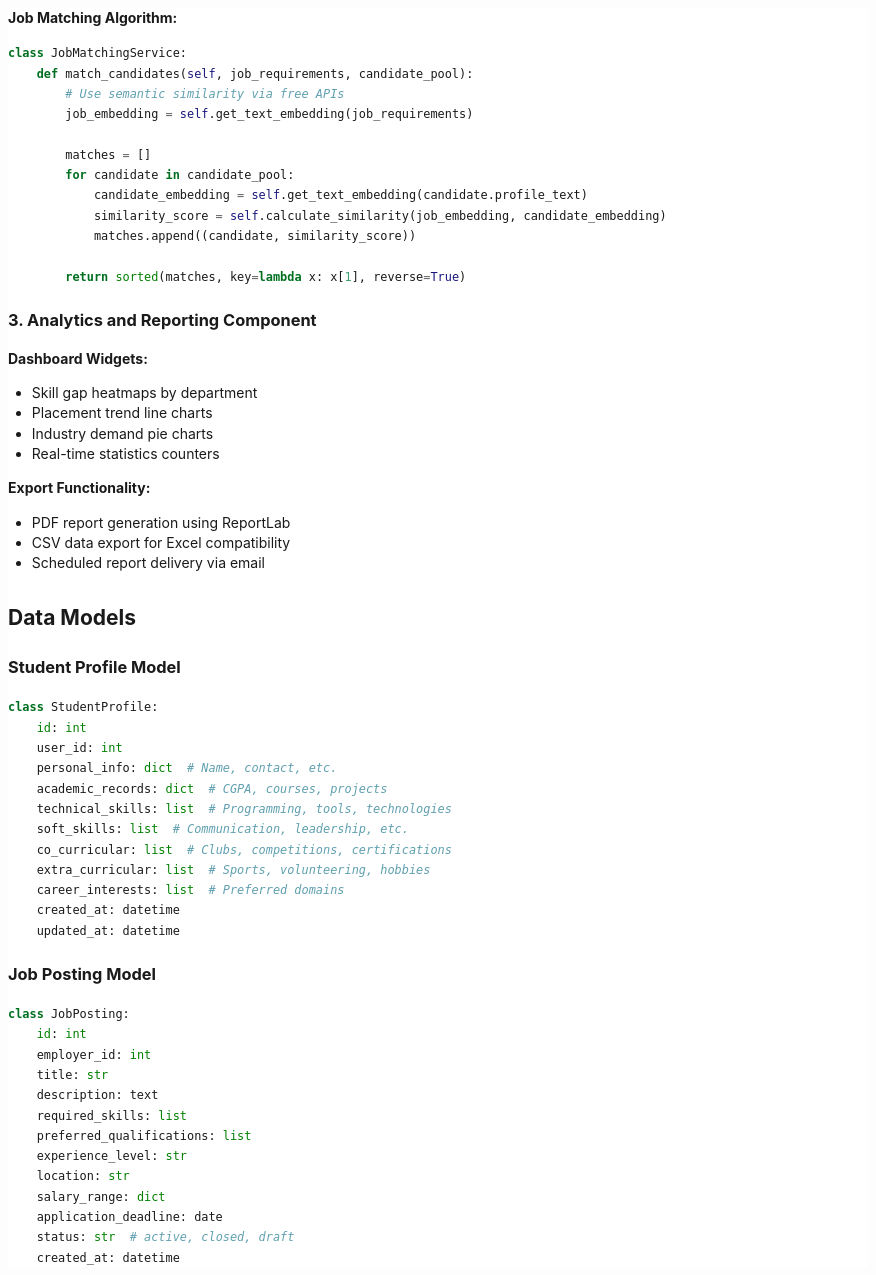 **Job Matching Algorithm:**
```python
class JobMatchingService:
    def match_candidates(self, job_requirements, candidate_pool):
        # Use semantic similarity via free APIs
        job_embedding = self.get_text_embedding(job_requirements)
        
        matches = []
        for candidate in candidate_pool:
            candidate_embedding = self.get_text_embedding(candidate.profile_text)
            similarity_score = self.calculate_similarity(job_embedding, candidate_embedding)
            matches.append((candidate, similarity_score))
        
        return sorted(matches, key=lambda x: x[1], reverse=True)
```

### 3. Analytics and Reporting Component

**Dashboard Widgets:**
- Skill gap heatmaps by department
- Placement trend line charts
- Industry demand pie charts
- Real-time statistics counters

**Export Functionality:**
- PDF report generation using ReportLab
- CSV data export for Excel compatibility
- Scheduled report delivery via email

## Data Models

### Student Profile Model
```python
class StudentProfile:
    id: int
    user_id: int
    personal_info: dict  # Name, contact, etc.
    academic_records: dict  # CGPA, courses, projects
    technical_skills: list  # Programming, tools, technologies
    soft_skills: list  # Communication, leadership, etc.
    co_curricular: list  # Clubs, competitions, certifications
    extra_curricular: list  # Sports, volunteering, hobbies
    career_interests: list  # Preferred domains
    created_at: datetime
    updated_at: datetime
```

### Job Posting Model
```python
class JobPosting:
    id: int
    employer_id: int
    title: str
    description: text
    required_skills: list
    preferred_qualifications: list
    experience_level: str
    location: str
    salary_range: dict
    application_deadline: date
    status: str  # active, closed, draft
    created_at: datetime
```
